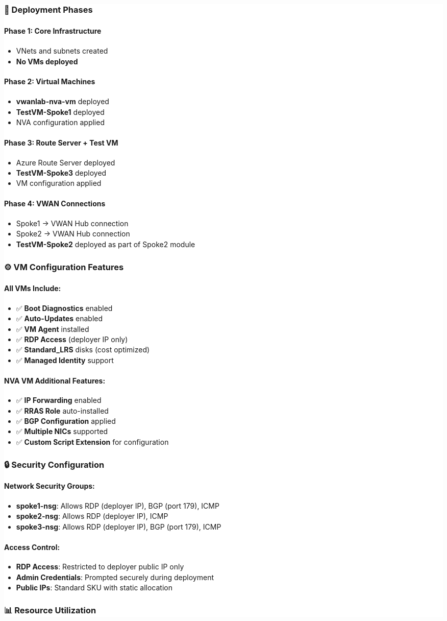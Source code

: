 ### **🚀 Deployment Phases**

#### **Phase 1**: Core Infrastructure
- VNets and subnets created
- **No VMs deployed**

#### **Phase 2**: Virtual Machines  
- **vwanlab-nva-vm** deployed
- **TestVM-Spoke1** deployed
- NVA configuration applied

#### **Phase 3**: Route Server + Test VM
- Azure Route Server deployed
- **TestVM-Spoke3** deployed  
- VM configuration applied

#### **Phase 4**: VWAN Connections
- Spoke1 → VWAN Hub connection
- Spoke2 → VWAN Hub connection
- **TestVM-Spoke2** deployed as part of Spoke2 module

### **⚙️ VM Configuration Features**

#### **All VMs Include:**
- ✅ **Boot Diagnostics** enabled
- ✅ **Auto-Updates** enabled  
- ✅ **VM Agent** installed
- ✅ **RDP Access** (deployer IP only)
- ✅ **Standard_LRS** disks (cost optimized)
- ✅ **Managed Identity** support

#### **NVA VM Additional Features:**
- ✅ **IP Forwarding** enabled
- ✅ **RRAS Role** auto-installed
- ✅ **BGP Configuration** applied
- ✅ **Multiple NICs** supported
- ✅ **Custom Script Extension** for configuration

### **🔒 Security Configuration**

#### **Network Security Groups:**
- **spoke1-nsg**: Allows RDP (deployer IP), BGP (port 179), ICMP
- **spoke2-nsg**: Allows RDP (deployer IP), ICMP  
- **spoke3-nsg**: Allows RDP (deployer IP), BGP (port 179), ICMP

#### **Access Control:**
- **RDP Access**: Restricted to deployer public IP only
- **Admin Credentials**: Prompted securely during deployment
- **Public IPs**: Standard SKU with static allocation

### **📊 Resource Utilization**
